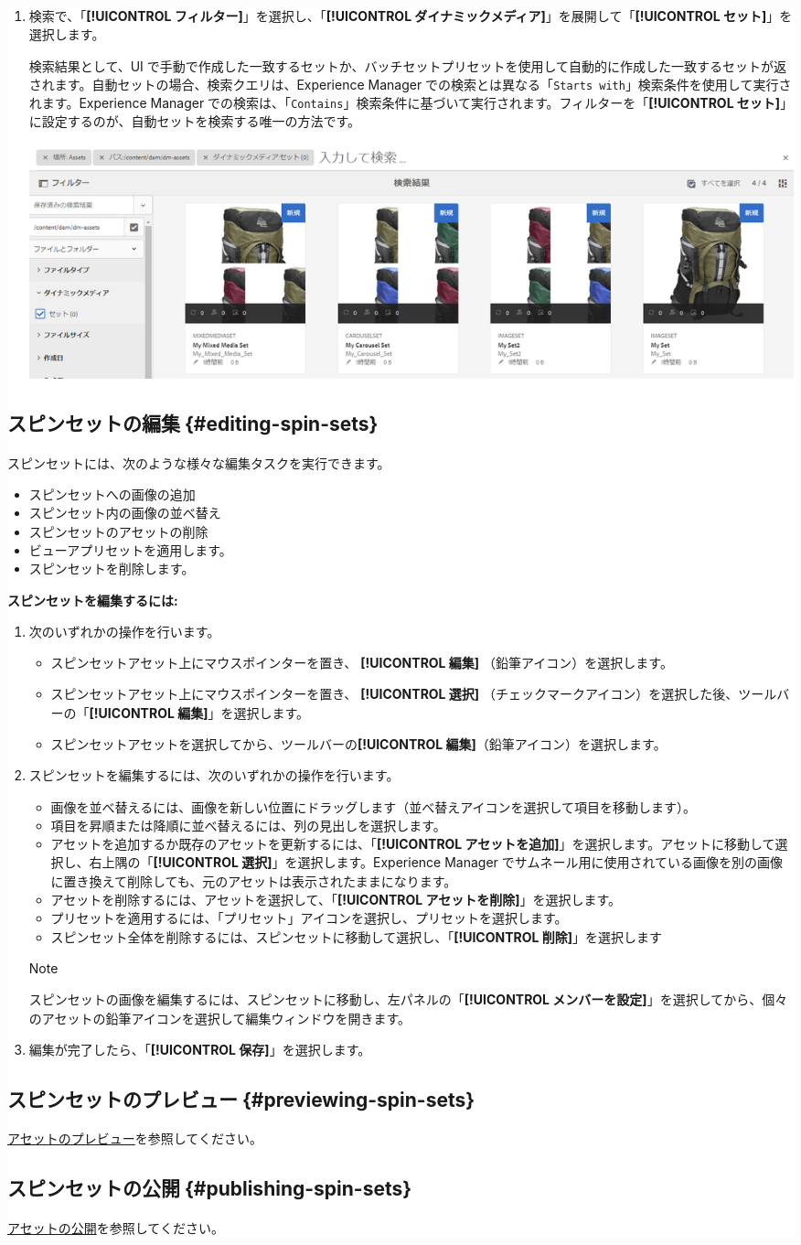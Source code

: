 1. 検索で、「**[!UICONTROL フィルター]**」を選択し、「**[!UICONTROL ダイナミックメディア]**」を展開して「**[!UICONTROL セット]**」を選択します。

   検索結果として、UI で手動で作成した一致するセットか、バッチセットプリセットを使用して自動的に作成した一致するセットが返されます。自動セットの場合、検索クエリは、Experience Manager での検索とは異なる「`Starts with`」検索条件を使用して実行されます。Experience Manager での検索は、「`Contains`」検索条件に基づいて実行されます。フィルターを「**[!UICONTROL セット]**」に設定するのが、自動セットを検索する唯一の方法です。

   ![chlimage_1-158](assets/chlimage_1-386.png)

## スピンセットの編集 {#editing-spin-sets}

スピンセットには、次のような様々な編集タスクを実行できます。

* スピンセットへの画像の追加
* スピンセット内の画像の並べ替え
* スピンセットのアセットの削除
* ビューアプリセットを適用します。
* スピンセットを削除します。

**スピンセットを編集するには:**

1. 次のいずれかの操作を行います。

   * スピンセットアセット上にマウスポインターを置き、 **[!UICONTROL 編集]** （鉛筆アイコン）を選択します。
   * スピンセットアセット上にマウスポインターを置き、 **[!UICONTROL 選択]** （チェックマークアイコン）を選択した後、ツールバーの「**[!UICONTROL 編集]**」を選択します。

   * スピンセットアセットを選択してから、ツールバーの&#x200B;**[!UICONTROL 編集]**（鉛筆アイコン）を選択します。

1. スピンセットを編集するには、次のいずれかの操作を行います。

   * 画像を並べ替えるには、画像を新しい位置にドラッグします（並べ替えアイコンを選択して項目を移動します）。
   * 項目を昇順または降順に並べ替えるには、列の見出しを選択します。
   * アセットを追加するか既存のアセットを更新するには、「**[!UICONTROL アセットを追加]**」を選択します。アセットに移動して選択し、右上隅の「**[!UICONTROL 選択]**」を選択します。Experience Manager でサムネール用に使用されている画像を別の画像に置き換えて削除しても、元のアセットは表示されたままになります。
   * アセットを削除するには、アセットを選択して、「**[!UICONTROL アセットを削除]**」を選択します。
   * プリセットを適用するには、「プリセット」アイコンを選択し、プリセットを選択します。
   * スピンセット全体を削除するには、スピンセットに移動して選択し、「**[!UICONTROL 削除]**」を選択します
   >[!NOTE]
   >
   >スピンセットの画像を編集するには、スピンセットに移動し、左パネルの「**[!UICONTROL メンバーを設定]**」を選択してから、個々のアセットの鉛筆アイコンを選択して編集ウィンドウを開きます。

1. 編集が完了したら、「**[!UICONTROL 保存]**」を選択します。

## スピンセットのプレビュー {#previewing-spin-sets}

[アセットのプレビュー](/help/assets/previewing-assets.md)を参照してください。

## スピンセットの公開 {#publishing-spin-sets}

[アセットの公開](/help/assets/publishing-dynamicmedia-assets.md)を参照してください。
